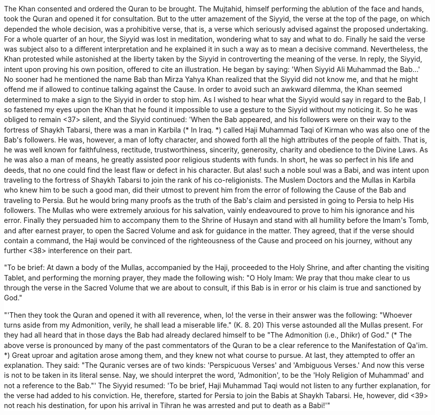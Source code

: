 The Khan consented and ordered the Quran to be brought. The Mujtahid, himself performing the ablution of the face and hands, took the Quran and opened it for consultation. But to the utter amazement of the Siyyid, the verse at the top of the page, on which depended the whole decision, was a prohibitive verse, that is, a verse which seriously advised against the proposed undertaking. For a whole quarter of an hour, the Siyyid was lost in meditation, wondering what to say and what to do. Finally he said the verse was subject also to a different interpretation and he explained it in such a way as to mean a decisive command. Nevertheless, the Khan protested while astonished at the liberty taken by the Siyyid in controverting the meaning of the verse. In reply, the Siyyid, intent upon proving his own position, offered to cite an illustration. He began by saying: 'When Siyyid Ali Muhammad the Bab...' No sooner had he mentioned the name Bab than Mirza Yahya Khan realized that the Siyyid did not know me, and that he might offend me if allowed to continue talking against the Cause. In order to avoid such an awkward dilemma, the Khan seemed determined to make a sign to the Siyyid in order to stop him. As I wished to hear what the Siyyid would say in regard to the Bab, I so fastened my eyes upon the Khan that he found it impossible to use a gesture to the Siyyid without my noticing it. So he was obliged to remain <37> silent, and the Siyyid continued: 'When the Bab appeared, and his followers were on their way to the fortress of Shaykh Tabarsi, there was a man in Karbila (\* In Iraq. *) called Haji Muhammad Taqi of Kirman who was also one of the Bab's followers. He was, however, a man of lofty character, and showed forth all the high attributes of the people of faith. That is, he was well known for faithfulness, rectitude, trustworthiness, sincerity, generosity, charity and obedience to the Divine Laws. As he was also a man of means, he greatly assisted poor religious students with funds. In short, he was so perfect in his life and deeds, that no one could find the least flaw or defect in his character. But alas! such a noble soul was a Babi, and was intent upon traveling to the fortress of Shaykh Tabarsi to join the rank of his co-religionists. The Muslem Doctors and the Mullas in Karbila who knew him to be such a good man, did their utmost to prevent him from the error of following the Cause of the Bab and traveling to Persia. But he would bring many proofs as the truth of the Bab's claim and persisted in going to Persia to help His followers. The Mullas who were extremely anxious for his salvation, vainly endeavoured to prove to him his ignorance and his error. Finally they persuaded him to accompany them to the Shrine of Husayn and stand with all humility before the Imam's Tomb, and after earnest prayer, to open the Sacred Volume and ask for guidance in the matter. They agreed, that if the verse should contain a command, the Haji would be convinced of the righteousness of the Cause and proceed on his journey, without any further <38> interference on their part.

"To be brief: At dawn a body of the Mullas, accompanied by the Haji, proceeded to the Holy Shrine, and after chanting the visiting Tablet, and performing the morning prayer, they made the following wish: "O Holy Imam: We pray that thou make clear to us through the verse in the Sacred Volume that we are about to consult, if this Bab is in error or his claim is true and sanctioned by God."

"'Then they took the Quran and opened it with all reverence, when, lo! the verse in their answer was the following: "Whoever turns aside from my Admonition, verily, he shall lead a miserable life." (K. 8. 20) This verse astounded all the Mullas present. For they had all heard that in those days the Bab had already declared himself to be "The Admonition (i.e., Dhikr) of God." (\* The above verse is pronounced by many of the past commentators of the Quran to be a clear reference to the Manifestation of Qa'im. *) Great uproar and agitation arose among them, and they knew not what course to pursue. At last, they attempted to offer an explanation. They said: "The Quranic verses are of two kinds: 'Perspicuous Verses' and 'Ambiguous Verses.' And now this verse is not to be taken in its literal sense. Nay, we should interpret the word, 'Admonition', to be the 'Holy Religion of Muhammad' and not a reference to the Bab."' The Siyyid resumed: 'To be brief, Haji Muhammad Taqi would not listen to any further explanation, for the verse had added to his conviction. He, therefore, started for Persia to join the Babis at Shaykh Tabarsi. He, however, did <39> not reach his destination, for upon his arrival in Tihran he was arrested and put to death as a Babi!'"
